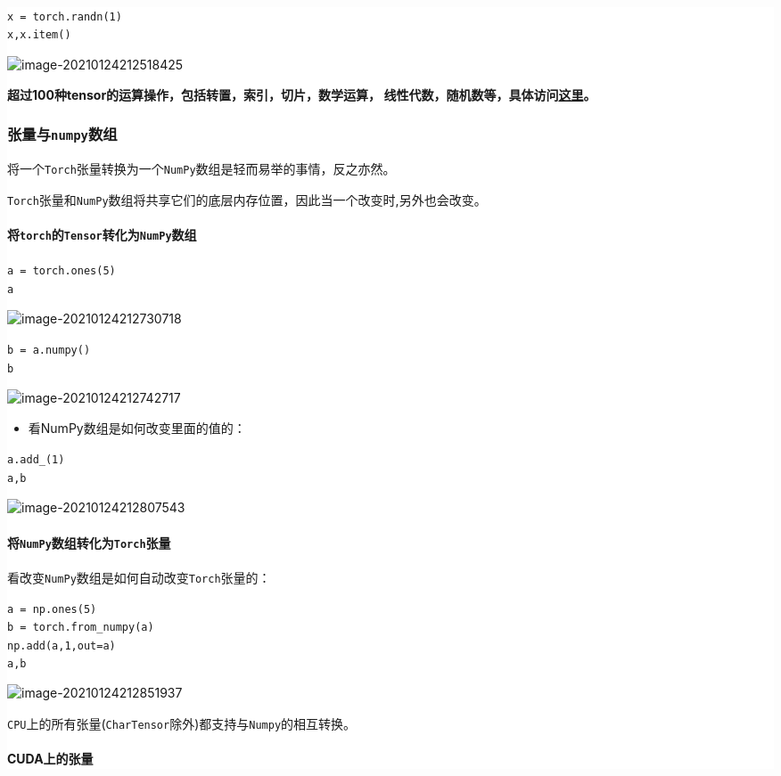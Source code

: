 ```
x = torch.randn(1)
x,x.item()
```

![image-20210124212518425](https://cdn.jsdelivr.net/gh/TheFoxFairy/ImgStg/202201070217958.png)

**超过100种tensor的运算操作，包括转置，索引，切片，数学运算， 线性代数，随机数等，具体访问[这里](https://pytorch.org/docs/stable/torch.html)。**

### 张量与`numpy`数组

将一个`Torch`张量转换为一个`NumPy`数组是轻而易举的事情，反之亦然。

`Torch`张量和`NumPy`数组将共享它们的底层内存位置，因此当一个改变时,另外也会改变。

#### 将`torch`的`Tensor`转化为`NumPy`数组

```
a = torch.ones(5)
a
```

![image-20210124212730718](https://cdn.jsdelivr.net/gh/TheFoxFairy/ImgStg/202201070217959.png)

```
b = a.numpy()
b
```

![image-20210124212742717](https://cdn.jsdelivr.net/gh/TheFoxFairy/ImgStg/202201070217960.png)

* 看NumPy数组是如何改变里面的值的：

```
a.add_(1)
a,b
```

![image-20210124212807543](https://cdn.jsdelivr.net/gh/TheFoxFairy/ImgStg/202201070217961.png)

#### 将`NumPy`数组转化为`Torch`张量
看改变`NumPy`数组是如何自动改变`Torch`张量的：

```
a = np.ones(5)
b = torch.from_numpy(a)
np.add(a,1,out=a)
a,b
```

![image-20210124212851937](https://cdn.jsdelivr.net/gh/TheFoxFairy/ImgStg/202201070217962.png)

`CPU`上的所有张量(`CharTensor`除外)都支持与`Numpy`的相互转换。

#### CUDA上的张量
